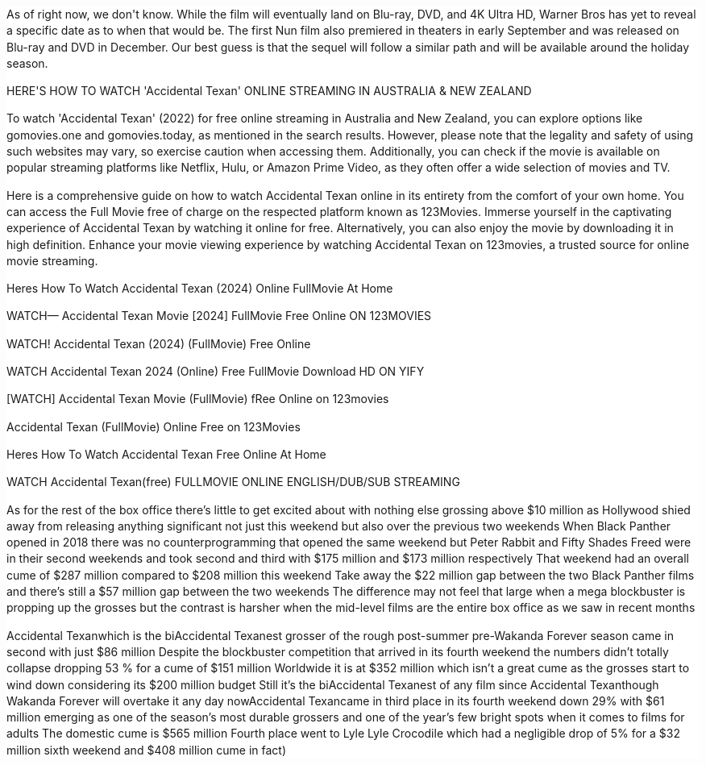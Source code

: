 As of right now, we don't know. While the film will eventually land on Blu-ray, DVD, and 4K Ultra HD, Warner Bros has yet to reveal a specific date as to when that would be. The first Nun film also premiered in theaters in early September and was released on Blu-ray and DVD in December. Our best guess is that the sequel will follow a similar path and will be available around the holiday season.

HERE'S HOW TO WATCH 'Accidental Texan' ONLINE STREAMING IN AUSTRALIA & NEW ZEALAND

To watch 'Accidental Texan' (2022) for free online streaming in Australia and New Zealand, you can explore options like gomovies.one and gomovies.today, as mentioned in the search results. However, please note that the legality and safety of using such websites may vary, so exercise caution when accessing them. Additionally, you can check if the movie is available on popular streaming platforms like Netflix, Hulu, or Amazon Prime Video, as they often offer a wide selection of movies and TV.

Here is a comprehensive guide on how to watch Accidental Texan online in its entirety from the comfort of your own home. You can access the Full Movie free of charge on the respected platform known as 123Movies. Immerse yourself in the captivating experience of Accidental Texan by watching it online for free. Alternatively, you can also enjoy the movie by downloading it in high definition. Enhance your movie viewing experience by watching Accidental Texan on 123movies, a trusted source for online movie streaming.

Heres How To Watch Accidental Texan (2024) Online FullMovie At Home

WATCH— Accidental Texan Movie [2024] FullMovie Free Online ON 123MOVIES

WATCH! Accidental Texan (2024) (FullMovie) Free Online

WATCH Accidental Texan 2024 (Online) Free FullMovie Download HD ON YIFY

[WATCH] Accidental Texan Movie (FullMovie) fRee Online on 123movies

Accidental Texan (FullMovie) Online Free on 123Movies

Heres How To Watch Accidental Texan Free Online At Home

WATCH Accidental Texan(free) FULLMOVIE ONLINE ENGLISH/DUB/SUB STREAMING

As for the rest of the box office there’s little to get excited about with nothing else grossing above $10 million as Hollywood shied away from releasing anything significant not just this weekend but also over the previous two weekends When Black Panther opened in 2018 there was no counterprogramming that opened the same weekend but Peter Rabbit and Fifty Shades Freed were in their second weekends and took second and third with $175 million and $173 million respectively That weekend had an overall cume of $287 million compared to $208 million this weekend Take away the $22 million gap between the two Black Panther films and there’s still a $57 million gap between the two weekends The difference may not feel that large when a mega blockbuster is propping up the grosses but the contrast is harsher when the mid-level films are the entire box office as we saw in recent months

Accidental Texanwhich is the biAccidental Texanest grosser of the rough post-summer pre-Wakanda Forever season came in second with just $86 million Despite the blockbuster competition that arrived in its fourth weekend the numbers didn’t totally collapse dropping 53 % for a cume of $151 million Worldwide it is at $352 million which isn’t a great cume as the grosses start to wind down considering its $200 million budget Still it’s the biAccidental Texanest of any film since Accidental Texanthough Wakanda Forever will overtake it any day nowAccidental Texancame in third place in its fourth weekend down 29% with $61 million emerging as one of the season’s most durable grossers and one of the year’s few bright spots when it comes to films for adults The domestic cume is $565 million Fourth place went to Lyle Lyle Crocodile which had a negligible drop of 5% for a $32 million sixth weekend and $408 million cume in fact)
